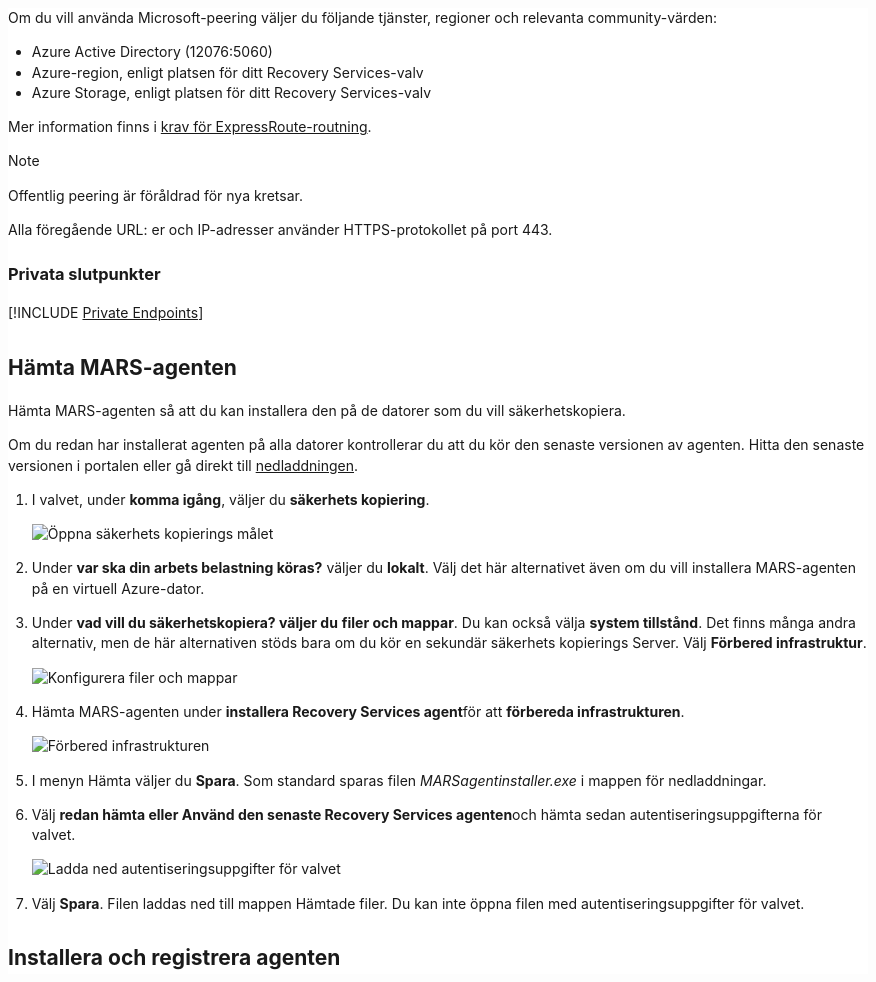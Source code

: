 Om du vill använda Microsoft-peering väljer du följande tjänster, regioner och relevanta community-värden:

* Azure Active Directory (12076:5060)
* Azure-region, enligt platsen för ditt Recovery Services-valv
* Azure Storage, enligt platsen för ditt Recovery Services-valv

Mer information finns i [krav för ExpressRoute-routning](../expressroute/expressroute-routing.md).

> [!NOTE]
> Offentlig peering är föråldrad för nya kretsar.

Alla föregående URL: er och IP-adresser använder HTTPS-protokollet på port 443.

### <a name="private-endpoints"></a>Privata slutpunkter

[!INCLUDE [Private Endpoints](../../includes/backup-private-endpoints.md)]

## <a name="download-the-mars-agent"></a>Hämta MARS-agenten

Hämta MARS-agenten så att du kan installera den på de datorer som du vill säkerhetskopiera.

Om du redan har installerat agenten på alla datorer kontrollerar du att du kör den senaste versionen av agenten. Hitta den senaste versionen i portalen eller gå direkt till [nedladdningen](https://aka.ms/azurebackup_agent).

1. I valvet, under **komma igång**, väljer du **säkerhets kopiering**.

    ![Öppna säkerhets kopierings målet](./media/backup-try-azure-backup-in-10-mins/open-backup-settings.png)

1. Under **var ska din arbets belastning köras?** väljer du **lokalt**. Välj det här alternativet även om du vill installera MARS-agenten på en virtuell Azure-dator.
1. Under **vad vill du säkerhetskopiera? väljer du** **filer och mappar**. Du kan också välja **system tillstånd**. Det finns många andra alternativ, men de här alternativen stöds bara om du kör en sekundär säkerhets kopierings Server. Välj **Förbered infrastruktur**.

    ![Konfigurera filer och mappar](./media/backup-try-azure-backup-in-10-mins/set-file-folder.png)

1. Hämta MARS-agenten under **installera Recovery Services agent**för att **förbereda infrastrukturen**.

    ![Förbered infrastrukturen](./media/backup-try-azure-backup-in-10-mins/choose-agent-for-server-client.png)

1. I menyn Hämta väljer du **Spara**. Som standard sparas filen *MARSagentinstaller.exe* i mappen för nedladdningar.

1. Välj **redan hämta eller Använd den senaste Recovery Services agenten**och hämta sedan autentiseringsuppgifterna för valvet.

    ![Ladda ned autentiseringsuppgifter för valvet](./media/backup-try-azure-backup-in-10-mins/download-vault-credentials.png)

1. Välj **Spara**. Filen laddas ned till mappen Hämtade filer. Du kan inte öppna filen med autentiseringsuppgifter för valvet.

## <a name="install-and-register-the-agent"></a>Installera och registrera agenten
